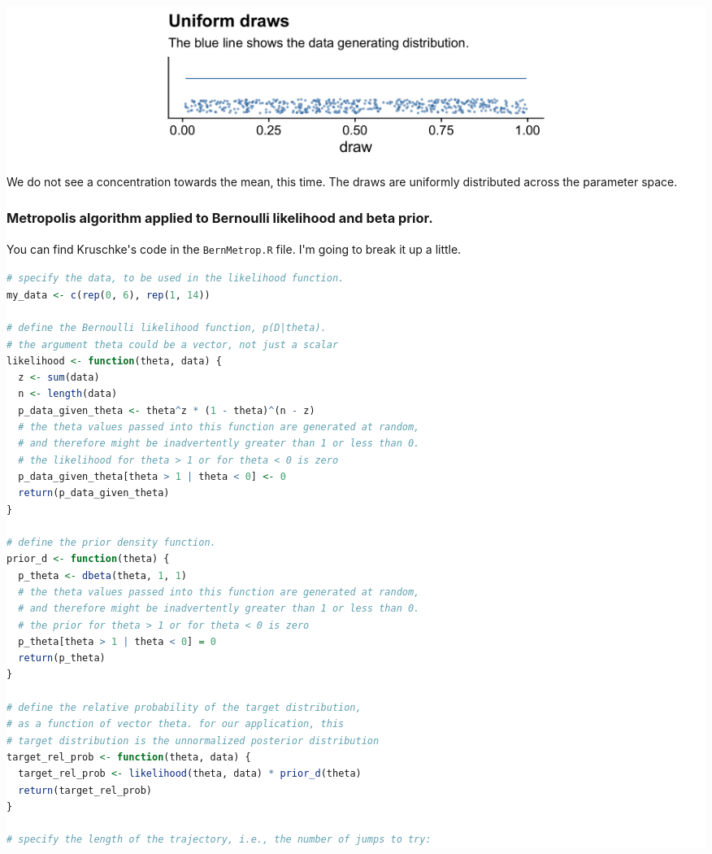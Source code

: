 
<img src="07_files/figure-html/unnamed-chunk-18-1.png" width="480" style="display: block; margin: auto;" />

We do not see a concentration towards the mean, this time. The draws are uniformly distributed across the parameter space.

### Metropolis algorithm applied to Bernoulli likelihood and beta prior.

You can find Kruschke's code in the `BernMetrop.R` file. I'm going to break it up a little.


```r
# specify the data, to be used in the likelihood function.
my_data <- c(rep(0, 6), rep(1, 14))

# define the Bernoulli likelihood function, p(D|theta).
# the argument theta could be a vector, not just a scalar
likelihood <- function(theta, data) {
  z <- sum(data)
  n <- length(data)
  p_data_given_theta <- theta^z * (1 - theta)^(n - z)
  # the theta values passed into this function are generated at random,
  # and therefore might be inadvertently greater than 1 or less than 0.
  # the likelihood for theta > 1 or for theta < 0 is zero
  p_data_given_theta[theta > 1 | theta < 0] <- 0
  return(p_data_given_theta)
}

# define the prior density function. 
prior_d <- function(theta) {
  p_theta <- dbeta(theta, 1, 1)
  # the theta values passed into this function are generated at random,
  # and therefore might be inadvertently greater than 1 or less than 0.
  # the prior for theta > 1 or for theta < 0 is zero
  p_theta[theta > 1 | theta < 0] = 0
  return(p_theta)
}

# define the relative probability of the target distribution, 
# as a function of vector theta. for our application, this
# target distribution is the unnormalized posterior distribution
target_rel_prob <- function(theta, data) {
  target_rel_prob <- likelihood(theta, data) * prior_d(theta)
  return(target_rel_prob)
}

# specify the length of the trajectory, i.e., the number of jumps to try:
```

[^2]: We will get a proper introduction to the binomial probability distribution in [Section 11.1.2][With intention to fix $N$.].
